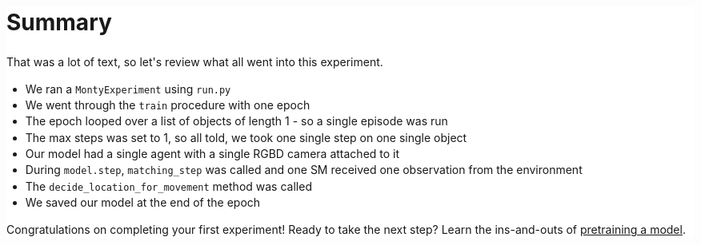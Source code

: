# Summary

That was a lot of text, so let's review what all went into this experiment.

- We ran a `MontyExperiment` using `run.py`
- We went through the `train` procedure with one epoch
- The epoch looped over a list of objects of length 1 - so a single episode was run
- The max steps was set to 1, so all told, we took one single step on one single object
- Our model had a single agent with a single RGBD camera attached to it
- During `model.step`, `matching_step` was called and one SM received one observation from the environment
- The `decide_location_for_movement` method was called
- We saved our model at the end of the epoch

Congratulations on completing your first experiment! Ready to take the next step? Learn the ins-and-outs of [pretraining a model](./pretraining-a-model.md).

